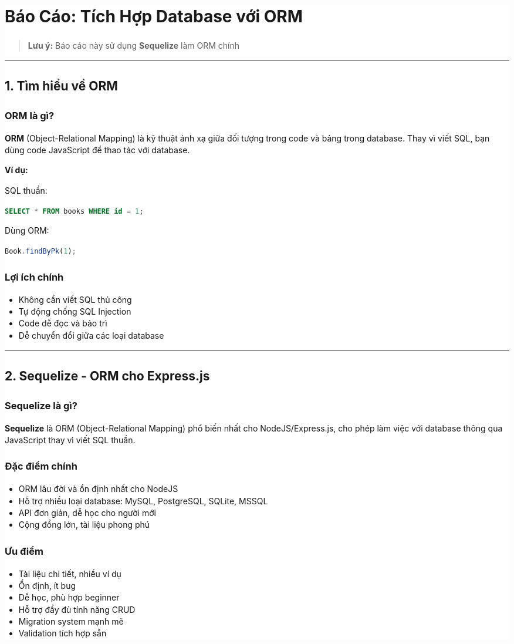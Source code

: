 # Báo Cáo: Tích Hợp Database với ORM

> **Lưu ý:** Báo cáo này sử dụng **Sequelize** làm ORM chính

---

## 1. Tìm hiểu về ORM

### ORM là gì?

**ORM** (Object-Relational Mapping) là kỹ thuật ánh xạ giữa đối tượng trong code và bảng trong database. Thay vì viết SQL, bạn dùng code JavaScript để thao tác với database.

**Ví dụ:**

SQL thuần:
```sql
SELECT * FROM books WHERE id = 1;
```

Dùng ORM:
```javascript
Book.findByPk(1);
```

### Lợi ích chính

- Không cần viết SQL thủ công
- Tự động chống SQL Injection
- Code dễ đọc và bảo trì
- Dễ chuyển đổi giữa các loại database

---

## 2. Sequelize - ORM cho Express.js

### Sequelize là gì?

**Sequelize** là ORM (Object-Relational Mapping) phổ biến nhất cho NodeJS/Express.js, cho phép làm việc với database thông qua JavaScript thay vì viết SQL thuần.

### Đặc điểm chính

- ORM lâu đời và ổn định nhất cho NodeJS
- Hỗ trợ nhiều loại database: MySQL, PostgreSQL, SQLite, MSSQL
- API đơn giản, dễ học cho người mới
- Cộng đồng lớn, tài liệu phong phú

### Ưu điểm

- Tài liệu chi tiết, nhiều ví dụ  
- Ổn định, ít bug  
- Dễ học, phù hợp beginner  
- Hỗ trợ đầy đủ tính năng CRUD  
- Migration system mạnh mẽ  
- Validation tích hợp sẵn  
